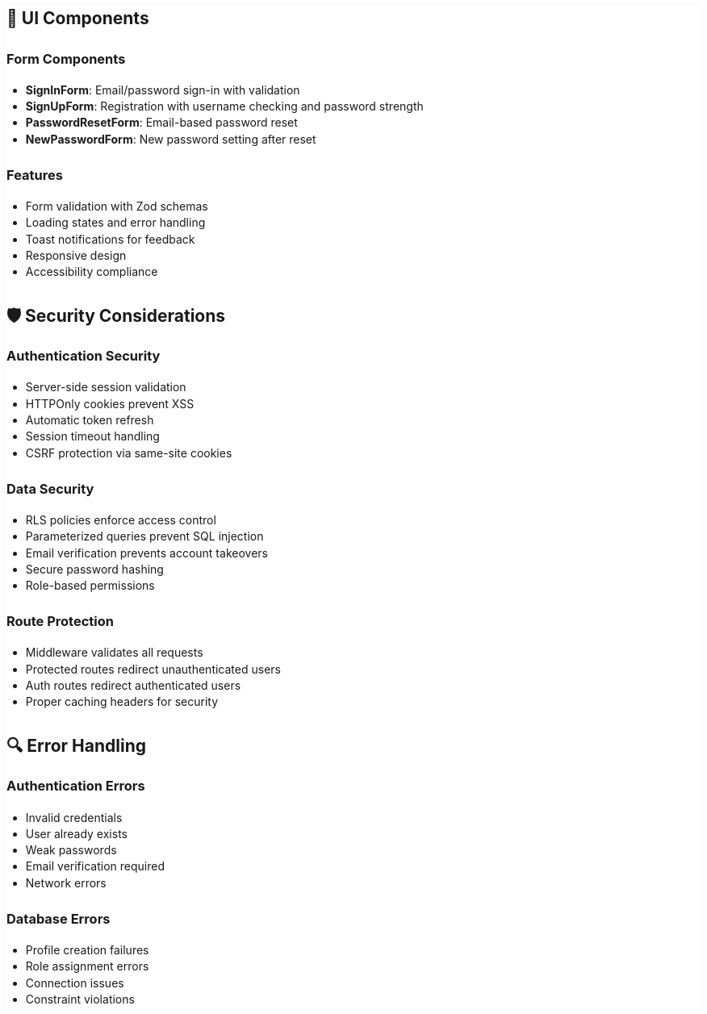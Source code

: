 
## 🎨 UI Components

### Form Components
- **SignInForm**: Email/password sign-in with validation
- **SignUpForm**: Registration with username checking and password strength
- **PasswordResetForm**: Email-based password reset
- **NewPasswordForm**: New password setting after reset

### Features
- Form validation with Zod schemas
- Loading states and error handling
- Toast notifications for feedback
- Responsive design
- Accessibility compliance

## 🛡️ Security Considerations

### Authentication Security
- Server-side session validation
- HTTPOnly cookies prevent XSS
- Automatic token refresh
- Session timeout handling
- CSRF protection via same-site cookies

### Data Security
- RLS policies enforce access control
- Parameterized queries prevent SQL injection
- Email verification prevents account takeovers
- Secure password hashing
- Role-based permissions

### Route Protection
- Middleware validates all requests
- Protected routes redirect unauthenticated users
- Auth routes redirect authenticated users
- Proper caching headers for security

## 🔍 Error Handling

### Authentication Errors
- Invalid credentials
- User already exists
- Weak passwords
- Email verification required
- Network errors

### Database Errors
- Profile creation failures
- Role assignment errors
- Connection issues
- Constraint violations
